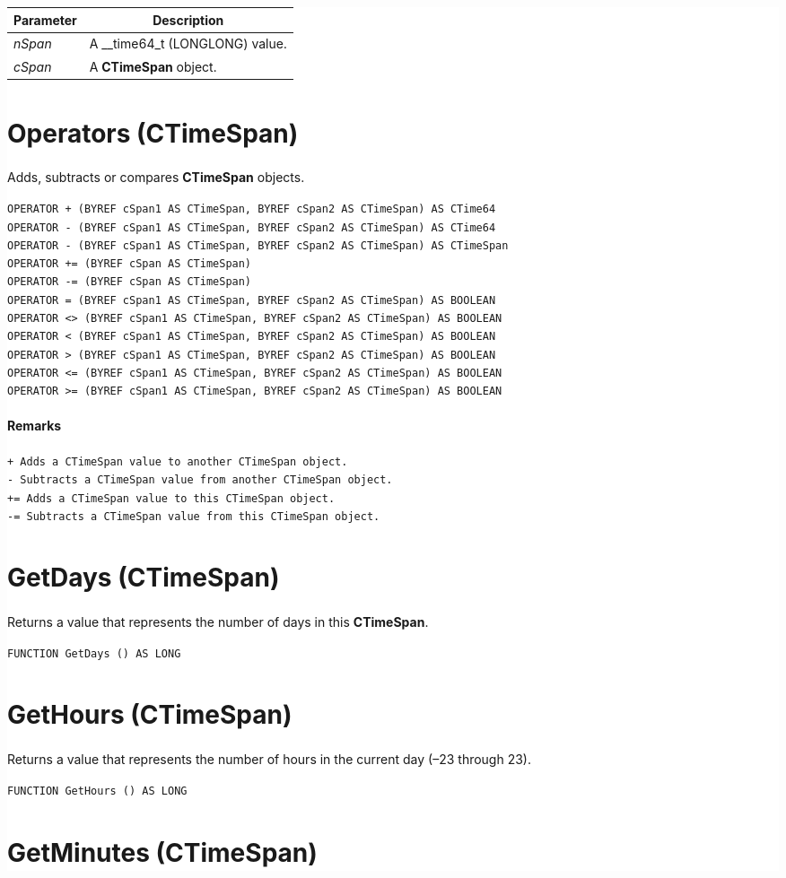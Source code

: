 | Parameter  | Description |
| ---------- | ----------- |
| *nSpan* | A \_\_time64_t (LONGLONG) value. |
| *cSpan* | A **CTimeSpan** object. |

# <a name="Operators2"></a>Operators (CTimeSpan)

Adds, subtracts or compares **CTimeSpan** objects.

```
OPERATOR + (BYREF cSpan1 AS CTimeSpan, BYREF cSpan2 AS CTimeSpan) AS CTime64
OPERATOR - (BYREF cSpan1 AS CTimeSpan, BYREF cSpan2 AS CTimeSpan) AS CTime64
OPERATOR - (BYREF cSpan1 AS CTimeSpan, BYREF cSpan2 AS CTimeSpan) AS CTimeSpan
OPERATOR += (BYREF cSpan AS CTimeSpan)
OPERATOR -= (BYREF cSpan AS CTimeSpan)
OPERATOR = (BYREF cSpan1 AS CTimeSpan, BYREF cSpan2 AS CTimeSpan) AS BOOLEAN
OPERATOR <> (BYREF cSpan1 AS CTimeSpan, BYREF cSpan2 AS CTimeSpan) AS BOOLEAN
OPERATOR < (BYREF cSpan1 AS CTimeSpan, BYREF cSpan2 AS CTimeSpan) AS BOOLEAN
OPERATOR > (BYREF cSpan1 AS CTimeSpan, BYREF cSpan2 AS CTimeSpan) AS BOOLEAN
OPERATOR <= (BYREF cSpan1 AS CTimeSpan, BYREF cSpan2 AS CTimeSpan) AS BOOLEAN
OPERATOR >= (BYREF cSpan1 AS CTimeSpan, BYREF cSpan2 AS CTimeSpan) AS BOOLEAN
```

#### Remarks

```
+ Adds a CTimeSpan value to another CTimeSpan object.
- Subtracts a CTimeSpan value from another CTimeSpan object.
+= Adds a CTimeSpan value to this CTimeSpan object.
-= Subtracts a CTimeSpan value from this CTimeSpan object.
```

# <a name="GetDays"></a>GetDays (CTimeSpan)

Returns a value that represents the number of days in this **CTimeSpan**.

```
FUNCTION GetDays () AS LONG
```

# <a name="GetHours"></a>GetHours (CTimeSpan)

Returns a value that represents the number of hours in the current day (–23 through 23).

```
FUNCTION GetHours () AS LONG
```

# <a name="GetMinutes"></a>GetMinutes (CTimeSpan)
